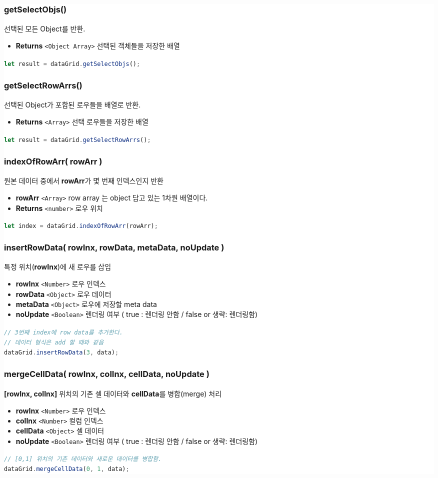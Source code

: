 ### getSelectObjs()

선택된 모든 Object를 반환.

* **Returns** `<Object Array>` 선택된 객체들을 저장한 배열

```js
let result = dataGrid.getSelectObjs();
```


### getSelectRowArrs()

선택된 Object가 포함된 로우들을 배열로 반환.

* **Returns**  `<Array>` 선택 로우들을 저장한 배열

```js
let result = dataGrid.getSelectRowArrs();
```

### indexOfRowArr( rowArr )

원본 데이터 중에서 **rowArr**가 몇 번째 인덱스인지 반환

* **rowArr**   `<Array>` row array 는 object 담고 있는 1차원 배열이다.
* **Returns**  `<number>` 로우 위치

```js
let index = dataGrid.indexOfRowArr(rowArr);
```

### insertRowData( rowInx, rowData, metaData, noUpdate )

특정 위치(**rowInx**)에 새 로우를 삽입

* **rowInx**   `<Number>` 로우 인덱스
* **rowData**   `<Object>` 로우 데이터
* **metaData**  `<Object>` 로우에 저장할 meta data
* **noUpdate**  `<Boolean>` 렌더링 여부 ( true : 렌더링 안함 / false or 생략: 렌더링함)

```js
// 3번째 index에 row data를 추가한다.
// 데이터 형식은 add 할 때와 같음
dataGrid.insertRowData(3, data);
```

### mergeCellData( rowInx, colInx, cellData, noUpdate )

**[rowInx, colInx]** 위치의 기존 셀 데이터와 **cellData**를 병합(merge) 처리

* **rowInx**   `<Number>` 로우 인덱스
* **colInx**   `<Number>` 컬럼 인덱스
* **cellData**   `<Object>` 셀 데이터
* **noUpdate**   `<Boolean>` 렌더링 여부 ( true : 렌더링 안함 / false or 생략: 렌더링함)

```js
// [0,1] 위치의 기존 데이터와 새로운 데이터를 병합함.
dataGrid.mergeCellData(0, 1, data);
```
